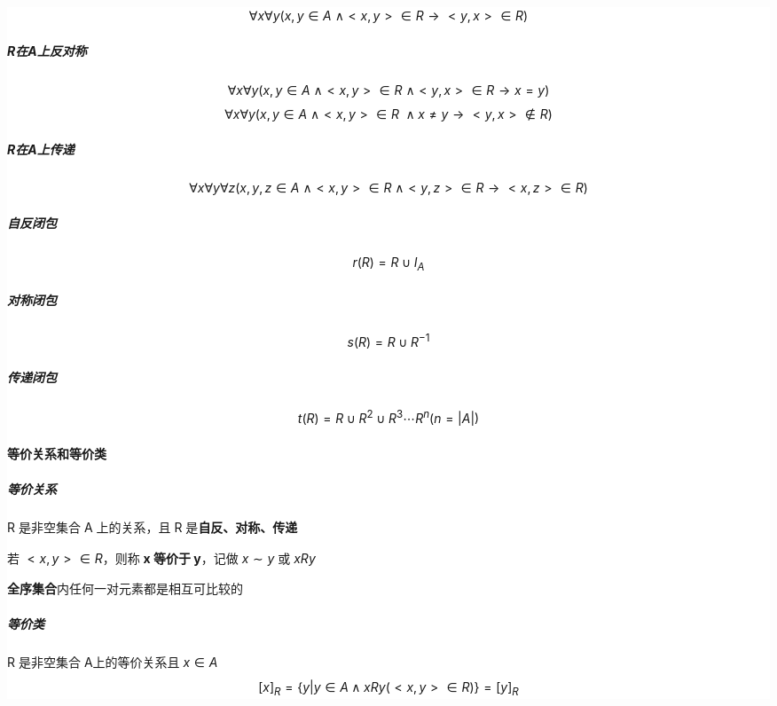 $$
\forall x \forall y (x, y \in A~\wedge<x, y> \in R \to  <y, x> \in R)
$$

##### R在A上反对称

$$
\forall x \forall y (x, y \in A~\wedge<x, y> \in R~\wedge <y, x> \in R
\to  x=y)
$$
$$
\forall x \forall y (x, y \in A~\wedge<x, y> \in R~\wedge x \neq y 
\to <y, x> \notin R)
$$

##### R在A上传递

$$
\forall x \forall y \forall z(x, y, z \in A~\wedge<x, y> \in R 
~\wedge <y, z> \in R \to <x, z> \in R)
$$

##### 自反闭包

$$
r(R) = R \cup I_A
$$

##### 对称闭包

$$
s(R) = R \cup R^{-1}
$$

##### 传递闭包 

$$
t(R) = R \cup R^2 \cup R^3 \cdots R^n(n = |A|)
$$

#### 等价关系和等价类

##### 等价关系

R 是非空集合 A 上的关系，且 R 是**自反、对称、传递**

若 $<x, y> \in R$，则称 **x 等价于 y**，记做 $x \sim y$ 或 $xRy$

**全序集合**内任何一对元素都是相互可比较的

##### 等价类

R 是非空集合 A上的等价关系且 $x \in A$
$$
[x]_R = \{y|y \in A \wedge xRy(<x, y> \in R)\} = [y]_R
$$
